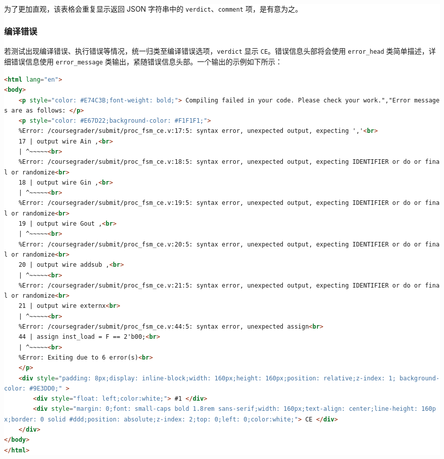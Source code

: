 为了更加直观，该表格会重复显示返回 JSON 字符串中的 `verdict`、`comment` 项，是有意为之。

### 编译错误

若测试出现编译错误、执行错误等情况，统一归类至编译错误选项，`verdict` 显示 `CE`。错误信息头部将会使用 `error_head` 类简单描述，详细错误信息使用 `error_message` 类输出，紧随错误信息头部。一个输出的示例如下所示：

```html
<html lang="en">
<body>
    <p style="color: #E74C3B;font-weight: bold;"> Compiling failed in your code. Please check your work.","Error messages are as follows: </p>
    <p style="color: #E67D22;background-color: #F1F1F1;"> 
    %Error: /coursegrader/submit/proc_fsm_ce.v:17:5: syntax error, unexpected output, expecting ','<br>
    17 | output wire Ain ,<br>
    | ^~~~~~<br>
    %Error: /coursegrader/submit/proc_fsm_ce.v:18:5: syntax error, unexpected output, expecting IDENTIFIER or do or final or randomize<br>
    18 | output wire Gin ,<br>
    | ^~~~~~<br>
    %Error: /coursegrader/submit/proc_fsm_ce.v:19:5: syntax error, unexpected output, expecting IDENTIFIER or do or final or randomize<br>
    19 | output wire Gout ,<br>
    | ^~~~~~<br>
    %Error: /coursegrader/submit/proc_fsm_ce.v:20:5: syntax error, unexpected output, expecting IDENTIFIER or do or final or randomize<br>
    20 | output wire addsub ,<br>
    | ^~~~~~<br>
    %Error: /coursegrader/submit/proc_fsm_ce.v:21:5: syntax error, unexpected output, expecting IDENTIFIER or do or final or randomize<br>
    21 | output wire externx<br>
    | ^~~~~~<br>
    %Error: /coursegrader/submit/proc_fsm_ce.v:44:5: syntax error, unexpected assign<br>
    44 | assign inst_load = F == 2'b00;<br>
    | ^~~~~~<br>
    %Error: Exiting due to 6 error(s)<br>
    </p>
    <div style="padding: 8px;display: inline-block;width: 160px;height: 160px;position: relative;z-index: 1; background-color: #9E3DD0;" >
        <div style="float: left;color:white;"> #1 </div>
        <div style="margin: 0;font: small-caps bold 1.8rem sans-serif;width: 160px;text-align: center;line-height: 160px;border: 0 solid #ddd;position: absolute;z-index: 2;top: 0;left: 0;color:white;"> CE </div>
    </div>
</body>
</html>
```
